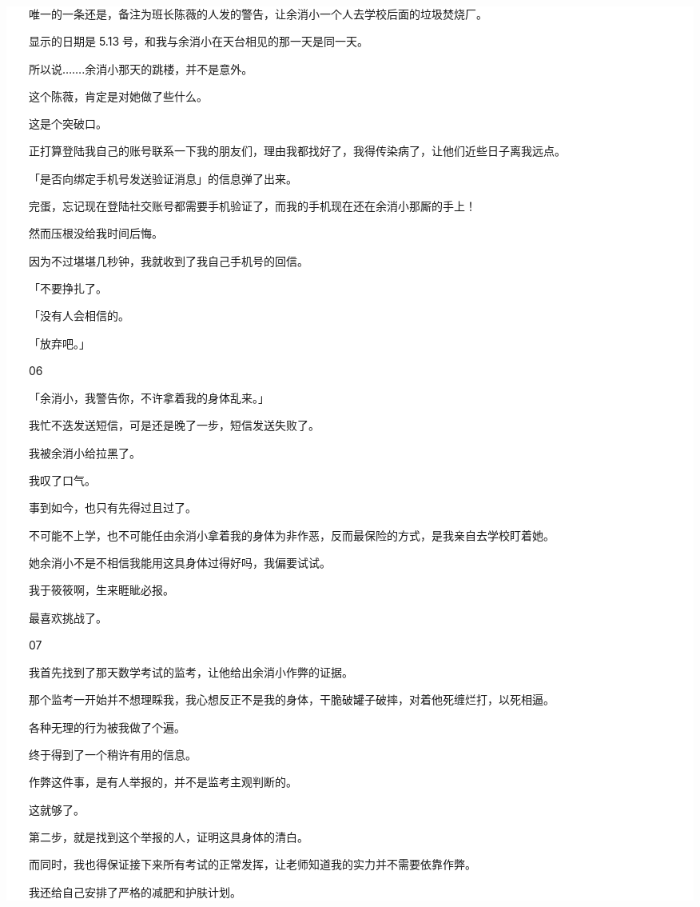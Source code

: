 &emsp;&emsp;唯一的一条还是，备注为班长陈薇的人发的警告，让余消小一个人去学校后面的垃圾焚烧厂。  
  
&emsp;&emsp;显示的日期是 5.13 号，和我与余消小在天台相见的那一天是同一天。  
  
&emsp;&emsp;所以说…….余消小那天的跳楼，并不是意外。  
  
&emsp;&emsp;这个陈薇，肯定是对她做了些什么。  
  
&emsp;&emsp;这是个突破口。  
  
&emsp;&emsp;正打算登陆我自己的账号联系一下我的朋友们，理由我都找好了，我得传染病了，让他们近些日子离我远点。  
  
&emsp;&emsp;「是否向绑定手机号发送验证消息」的信息弹了出来。  
  
&emsp;&emsp;完蛋，忘记现在登陆社交账号都需要手机验证了，而我的手机现在还在余消小那厮的手上！  
  
&emsp;&emsp;然而压根没给我时间后悔。  
  
&emsp;&emsp;因为不过堪堪几秒钟，我就收到了我自己手机号的回信。  
  
&emsp;&emsp;「不要挣扎了。  
  
&emsp;&emsp;「没有人会相信的。  
  
&emsp;&emsp;「放弃吧。」  
  
&emsp;&emsp;06  
  
&emsp;&emsp;「余消小，我警告你，不许拿着我的身体乱来。」  
  
&emsp;&emsp;我忙不迭发送短信，可是还是晚了一步，短信发送失败了。  
  
&emsp;&emsp;我被余消小给拉黑了。  
  
&emsp;&emsp;我叹了口气。  
  
&emsp;&emsp;事到如今，也只有先得过且过了。  
  
&emsp;&emsp;不可能不上学，也不可能任由余消小拿着我的身体为非作恶，反而最保险的方式，是我亲自去学校盯着她。  
  
&emsp;&emsp;她余消小不是不相信我能用这具身体过得好吗，我偏要试试。  
  
&emsp;&emsp;我于筱筱啊，生来睚眦必报。  
  
&emsp;&emsp;最喜欢挑战了。  
  
&emsp;&emsp;07  
  
&emsp;&emsp;我首先找到了那天数学考试的监考，让他给出余消小作弊的证据。  
  
&emsp;&emsp;那个监考一开始并不想理睬我，我心想反正不是我的身体，干脆破罐子破摔，对着他死缠烂打，以死相逼。  
  
&emsp;&emsp;各种无理的行为被我做了个遍。  
  
&emsp;&emsp;终于得到了一个稍许有用的信息。  
  
&emsp;&emsp;作弊这件事，是有人举报的，并不是监考主观判断的。  
  
&emsp;&emsp;这就够了。  
  
&emsp;&emsp;第二步，就是找到这个举报的人，证明这具身体的清白。  
  
&emsp;&emsp;而同时，我也得保证接下来所有考试的正常发挥，让老师知道我的实力并不需要依靠作弊。  
  
&emsp;&emsp;我还给自己安排了严格的减肥和护肤计划。  
  